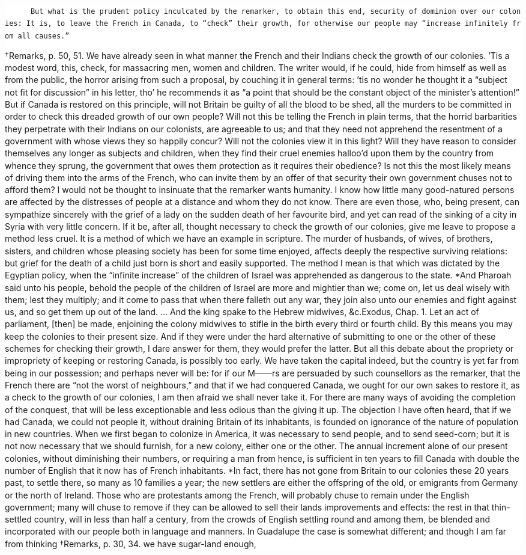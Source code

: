           But what is the prudent policy inculcated by the remarker, to obtain this end, security of dominion over our colonies: It is, to leave the French in Canada, to “check” their growth, for otherwise our people may “increase infinitely from all causes.”
   †Remarks, p. 50, 51.
 We have already seen in what manner the French and their Indians check the growth of our colonies. ’Tis a modest word, this, check, for massacring men, women and children. The writer would, if he could, hide from himself as well as from the public, the horror arising from such a proposal, by couching it in general terms: ’tis no wonder he thought it a “subject not fit for discussion” in his letter, tho’ he recommends it as “a point that should be the constant object of the minister’s attention!” But if Canada is restored on this principle, will not Britain be guilty of all the blood to be shed, all the murders to be committed in order to check this dreaded growth of our own people? Will not this be telling the French in plain terms, that the horrid barbarities they perpetrate with their Indians on our colonists, are agreeable to us; and that they need not apprehend the resentment of a government with whose views they so happily concur? Will not the colonies view it in this light? Will they have reason to consider themselves any longer as subjects and children, when they find their cruel enemies halloo’d upon them by the country from whence they sprung, the government that owes them protection as it requires their obedience? Is not this the most likely means of driving them into the arms of the French, who can invite them by an offer of that security their own government chuses not to afford them? I would not be thought to insinuate that the remarker wants humanity. I know how little many good-natured persons are affected by the distresses of people at a distance and whom they do not know. There are even those, who, being present, can sympathize sincerely with the grief of a lady on the sudden death of her favourite bird, and yet can read of the sinking of a city in Syria with very little concern. If it be, after all, thought necessary to check the growth of our colonies, give me leave to propose a method less cruel. It is a method of which we have an example in scripture. The murder of husbands, of wives, of brothers, sisters, and children whose pleasing society has been for some time enjoyed, affects deeply the respective surviving relations: but grief for the death of a child just born is short and easily supported. The method I mean is that which was dictated by the Egyptian policy, when the “infinite increase” of the children of Israel was apprehended as dangerous to the state.
   *And Pharoah said unto his people, behold the people of the children of Israel are more and mightier than we; come on, let us deal wisely with them; lest they multiply; and it come to pass that when there falleth out any war, they join also unto our enemies and fight against us, and so get them up out of the land. … And the king spake to the Hebrew midwives, &c.Exodus, Chap. 1.
 Let an act of parliament, [then] be made, enjoining the colony midwives to stifle in the birth every third or fourth child. By this means you may keep the colonies to their present size. And if they were under the hard alternative of submitting to one or the other of these schemes for checking their growth, I dare answer for them, they would prefer the latter.
          But all this debate about the propriety or impropriety of keeping or restoring Canada, is possibly too early. We have taken the capital indeed, but the country is yet far from being in our possession; and perhaps never will be: for if our M——rs are persuaded by such counsellors as the remarker, that the French there are “not the worst of neighbours,” and that if we had conquered Canada, we ought for our own sakes to restore it, as a check to the growth of our colonies, I am then afraid we shall never take it. For there are many ways of avoiding the completion of the conquest, that will be less exceptionable and less odious than the giving it up.
          The objection I have often heard, that if we had Canada, we could not people it, without draining Britain of its inhabitants, is founded on ignorance of the nature of population in new countries. When we first began to colonize in America, it was necessary to send people, and to send seed-corn; but it is not now necessary that we should furnish, for a new colony, either one or the other. The annual increment alone of our present colonies, without diminishing their numbers, or requiring a man from hence, is sufficient in ten years to fill Canada with double the number of English that it now has of French inhabitants.
   *In fact, there has not gone from Britain to our colonies these 20 years past, to settle there, so many as 10 families a year; the new settlers are either the offspring of the old, or emigrants from Germany or the north of Ireland.
 Those who are protestants among the French, will probably chuse to remain under the English government; many will chuse to remove if they can be allowed to sell their lands improvements and effects: the rest in that thin-settled country, will in less than half a century, from the crowds of English settling round and among them, be blended and incorporated with our people both in language and manners.
          In Guadalupe the case is somewhat different; and though I am far from thinking
   †Remarks, p. 30, 34.
 we have sugar-land enough,